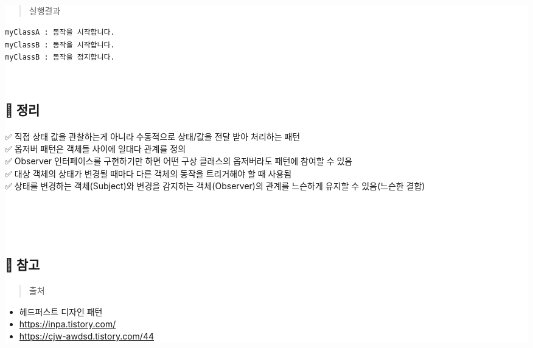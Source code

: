 > 실행결과

```
myClassA : 동작을 시작합니다.
myClassB : 동작을 시작합니다.
myClassB : 동작을 정지합니다.
```

<br>

## 📌 정리

✅ 직접 상태 값을 관찰하는게 아니라 수동적으로 상태/값을 전달 받아 처리하는 패턴<br>
✅ 옵저버 패턴은 객체들 사이에 일대다 관계를 정의<br>
✅ Observer 인터페이스를 구현하기만 하면 어떤 구상 클래스의 옵저버라도 패턴에 참여할 수 있음<br>
✅ 대상 객체의 상태가 변경될 때마다 다른 객체의 동작을 트리거해야 할 때 사용됨<br>
✅ 상태를 변경하는 객체(Subject)와 변경을 감지하는 객체(Observer)의 관계를 느슨하게 유지할 수 있음(느슨한 결합)<br>


<br><br><br>

## 📌 참고

>  출처
- 헤드퍼스트 디자인 패턴
- https://inpa.tistory.com/
- https://cjw-awdsd.tistory.com/44